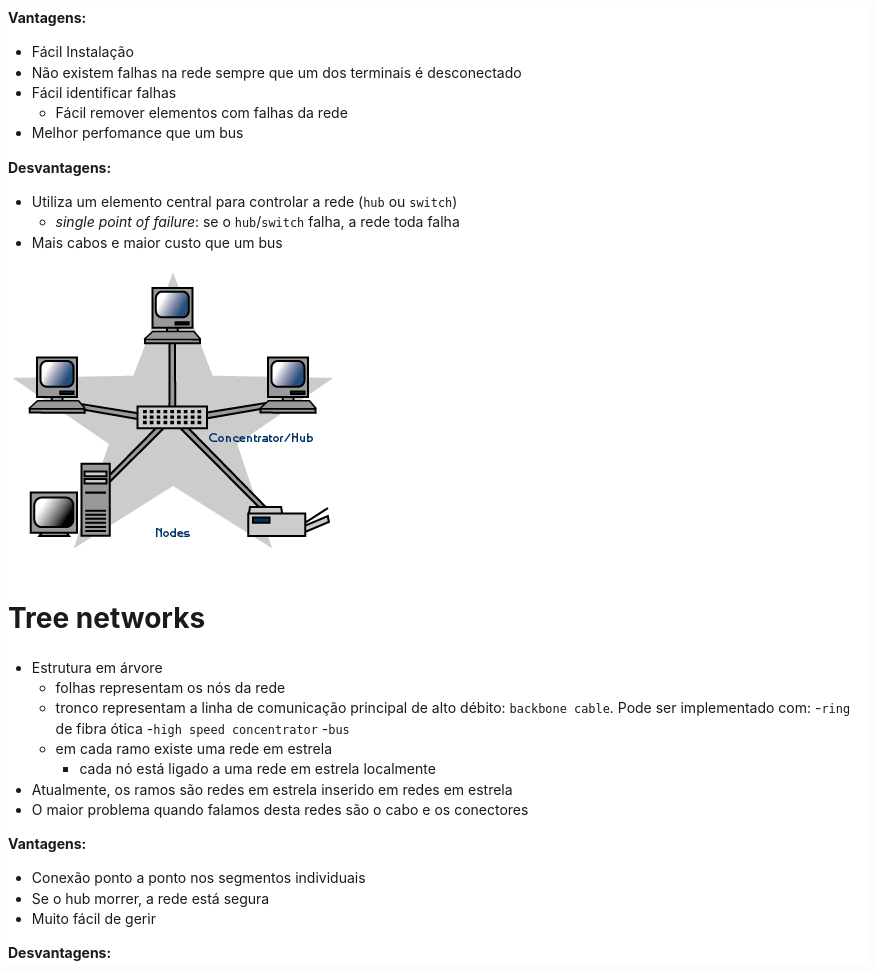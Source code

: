 **Vantagens:**

- Fácil Instalação
- Não existem falhas na rede sempre que um dos terminais é desconectado
- Fácil identificar falhas
	- Fácil remover elementos com falhas da rede
- Melhor perfomance que um bus

**Desvantagens:**

- Utiliza um elemento central para controlar a rede (`hub` ou `switch`)
	- _single point of failure_: se o `hub`/`switch` falha, a rede toda falha
- Mais cabos e maior custo que um bus


![Diagrama de uma rede do tipo Star](pictures/star_network.png)

# Tree networks
- Estrutura em árvore
	- folhas representam os nós da rede
	- tronco representam a linha de comunicação principal de alto débito: `backbone cable`. Pode ser implementado com:
		-`ring` de fibra ótica
		-`high speed concentrator`
		-`bus`
	- em cada ramo existe uma rede em estrela
		- cada nó está ligado a uma rede em estrela localmente
- Atualmente, os ramos são redes em estrela inserido em redes em estrela
- O maior problema quando falamos desta redes são o cabo e os conectores

**Vantagens:**

- Conexão ponto a ponto nos segmentos individuais
- Se o hub morrer, a rede está segura
- Muito fácil de gerir


**Desvantagens:**
